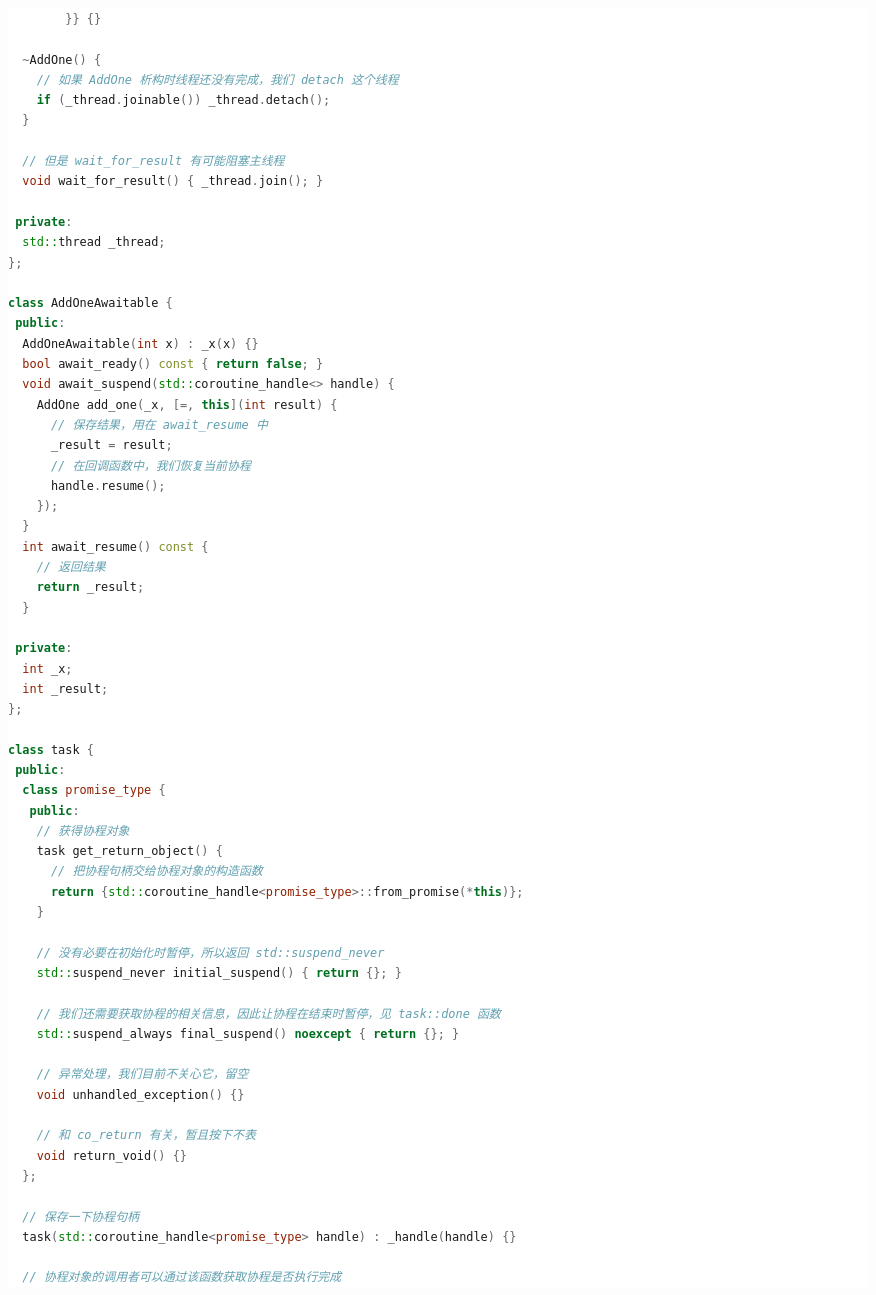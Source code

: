 ```cpp
        }} {}

  ~AddOne() {
    // 如果 AddOne 析构时线程还没有完成，我们 detach 这个线程
    if (_thread.joinable()) _thread.detach();
  }

  // 但是 wait_for_result 有可能阻塞主线程
  void wait_for_result() { _thread.join(); }

 private:
  std::thread _thread;
};

class AddOneAwaitable {
 public:
  AddOneAwaitable(int x) : _x(x) {}
  bool await_ready() const { return false; }
  void await_suspend(std::coroutine_handle<> handle) {
    AddOne add_one(_x, [=, this](int result) {
      // 保存结果，用在 await_resume 中
      _result = result;
      // 在回调函数中，我们恢复当前协程
      handle.resume();
    });
  }
  int await_resume() const {
    // 返回结果
    return _result;
  }

 private:
  int _x;
  int _result;
};

class task {
 public:
  class promise_type {
   public:
    // 获得协程对象
    task get_return_object() {
      // 把协程句柄交给协程对象的构造函数
      return {std::coroutine_handle<promise_type>::from_promise(*this)};
    }

    // 没有必要在初始化时暂停，所以返回 std::suspend_never
    std::suspend_never initial_suspend() { return {}; }

    // 我们还需要获取协程的相关信息，因此让协程在结束时暂停，见 task::done 函数
    std::suspend_always final_suspend() noexcept { return {}; }

    // 异常处理，我们目前不关心它，留空
    void unhandled_exception() {}

    // 和 co_return 有关，暂且按下不表
    void return_void() {}
  };

  // 保存一下协程句柄
  task(std::coroutine_handle<promise_type> handle) : _handle(handle) {}

  // 协程对象的调用者可以通过该函数获取协程是否执行完成
```